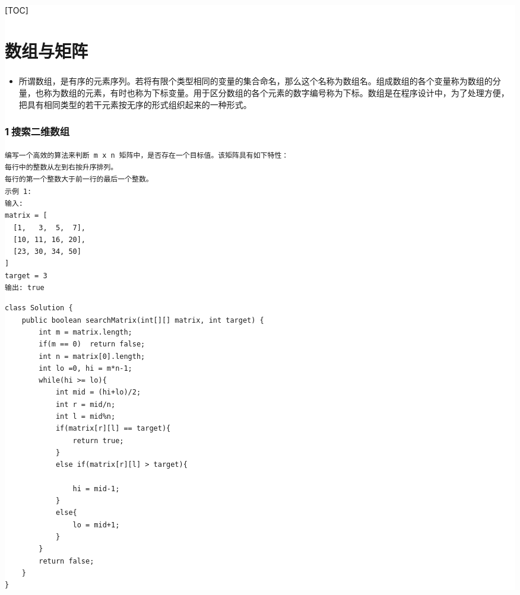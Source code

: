 [TOC]

# 数组与矩阵

- 所谓数组，是有序的元素序列。若将有限个类型相同的变量的集合命名，那么这个名称为数组名。组成数组的各个变量称为数组的分量，也称为数组的元素，有时也称为下标变量。用于区分数组的各个元素的数字编号称为下标。数组是在程序设计中，为了处理方便，把具有相同类型的若干元素按无序的形式组织起来的一种形式。



### 1 搜索二维数组



```
编写一个高效的算法来判断 m x n 矩阵中，是否存在一个目标值。该矩阵具有如下特性：
每行中的整数从左到右按升序排列。
每行的第一个整数大于前一行的最后一个整数。
示例 1:
输入:
matrix = [
  [1,   3,  5,  7],
  [10, 11, 16, 20],
  [23, 30, 34, 50]
]
target = 3
输出: true
```



```
class Solution {
    public boolean searchMatrix(int[][] matrix, int target) {
        int m = matrix.length;
        if(m == 0)  return false;
        int n = matrix[0].length;
        int lo =0, hi = m*n-1;
        while(hi >= lo){
            int mid = (hi+lo)/2;
            int r = mid/n;
            int l = mid%n;
            if(matrix[r][l] == target){
                return true;
            }
            else if(matrix[r][l] > target){
                
                hi = mid-1;
            }
            else{
                lo = mid+1;
            }
        }
        return false;
    }
}
```
